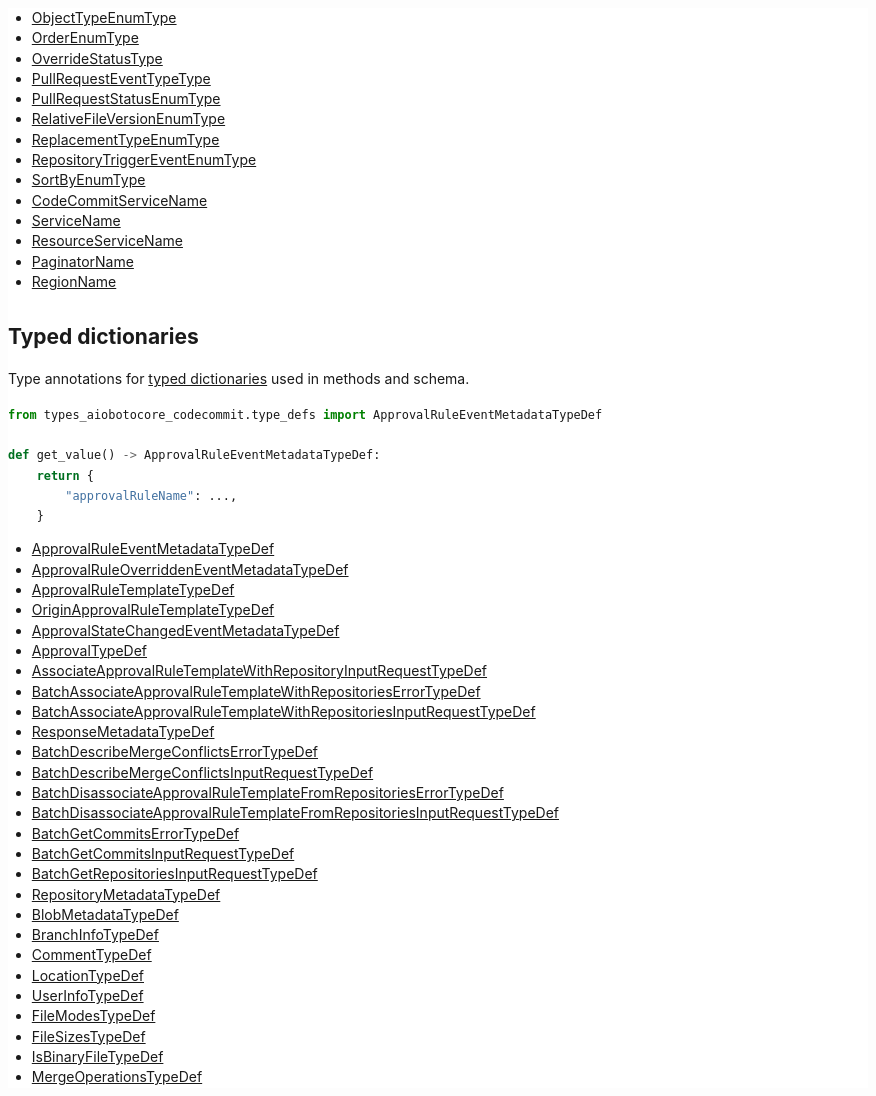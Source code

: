 - [ObjectTypeEnumType](./literals.md#objecttypeenumtype)
- [OrderEnumType](./literals.md#orderenumtype)
- [OverrideStatusType](./literals.md#overridestatustype)
- [PullRequestEventTypeType](./literals.md#pullrequesteventtypetype)
- [PullRequestStatusEnumType](./literals.md#pullrequeststatusenumtype)
- [RelativeFileVersionEnumType](./literals.md#relativefileversionenumtype)
- [ReplacementTypeEnumType](./literals.md#replacementtypeenumtype)
- [RepositoryTriggerEventEnumType](./literals.md#repositorytriggereventenumtype)
- [SortByEnumType](./literals.md#sortbyenumtype)
- [CodeCommitServiceName](./literals.md#codecommitservicename)
- [ServiceName](./literals.md#servicename)
- [ResourceServiceName](./literals.md#resourceservicename)
- [PaginatorName](./literals.md#paginatorname)
- [RegionName](./literals.md#regionname)




## Typed dictionaries

Type annotations for [typed dictionaries](./type_defs.md) used in methods and schema.

```python title="Usage example"
from types_aiobotocore_codecommit.type_defs import ApprovalRuleEventMetadataTypeDef

def get_value() -> ApprovalRuleEventMetadataTypeDef:
    return {
        "approvalRuleName": ...,
    }
```

- [ApprovalRuleEventMetadataTypeDef](./type_defs.md#approvalruleeventmetadatatypedef)
- [ApprovalRuleOverriddenEventMetadataTypeDef](./type_defs.md#approvalruleoverriddeneventmetadatatypedef)
- [ApprovalRuleTemplateTypeDef](./type_defs.md#approvalruletemplatetypedef)
- [OriginApprovalRuleTemplateTypeDef](./type_defs.md#originapprovalruletemplatetypedef)
- [ApprovalStateChangedEventMetadataTypeDef](./type_defs.md#approvalstatechangedeventmetadatatypedef)
- [ApprovalTypeDef](./type_defs.md#approvaltypedef)
- [AssociateApprovalRuleTemplateWithRepositoryInputRequestTypeDef](./type_defs.md#associateapprovalruletemplatewithrepositoryinputrequesttypedef)
- [BatchAssociateApprovalRuleTemplateWithRepositoriesErrorTypeDef](./type_defs.md#batchassociateapprovalruletemplatewithrepositorieserrortypedef)
- [BatchAssociateApprovalRuleTemplateWithRepositoriesInputRequestTypeDef](./type_defs.md#batchassociateapprovalruletemplatewithrepositoriesinputrequesttypedef)
- [ResponseMetadataTypeDef](./type_defs.md#responsemetadatatypedef)
- [BatchDescribeMergeConflictsErrorTypeDef](./type_defs.md#batchdescribemergeconflictserrortypedef)
- [BatchDescribeMergeConflictsInputRequestTypeDef](./type_defs.md#batchdescribemergeconflictsinputrequesttypedef)
- [BatchDisassociateApprovalRuleTemplateFromRepositoriesErrorTypeDef](./type_defs.md#batchdisassociateapprovalruletemplatefromrepositorieserrortypedef)
- [BatchDisassociateApprovalRuleTemplateFromRepositoriesInputRequestTypeDef](./type_defs.md#batchdisassociateapprovalruletemplatefromrepositoriesinputrequesttypedef)
- [BatchGetCommitsErrorTypeDef](./type_defs.md#batchgetcommitserrortypedef)
- [BatchGetCommitsInputRequestTypeDef](./type_defs.md#batchgetcommitsinputrequesttypedef)
- [BatchGetRepositoriesInputRequestTypeDef](./type_defs.md#batchgetrepositoriesinputrequesttypedef)
- [RepositoryMetadataTypeDef](./type_defs.md#repositorymetadatatypedef)
- [BlobMetadataTypeDef](./type_defs.md#blobmetadatatypedef)
- [BranchInfoTypeDef](./type_defs.md#branchinfotypedef)
- [CommentTypeDef](./type_defs.md#commenttypedef)
- [LocationTypeDef](./type_defs.md#locationtypedef)
- [UserInfoTypeDef](./type_defs.md#userinfotypedef)
- [FileModesTypeDef](./type_defs.md#filemodestypedef)
- [FileSizesTypeDef](./type_defs.md#filesizestypedef)
- [IsBinaryFileTypeDef](./type_defs.md#isbinaryfiletypedef)
- [MergeOperationsTypeDef](./type_defs.md#mergeoperationstypedef)